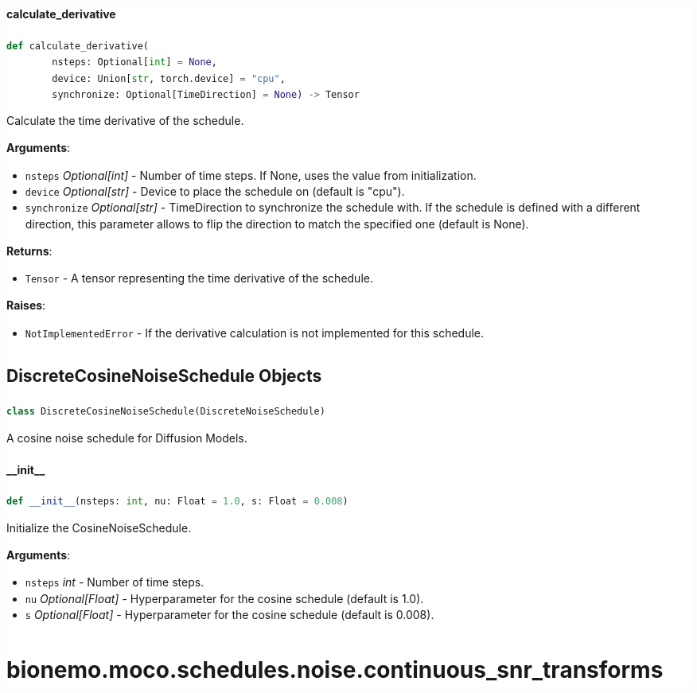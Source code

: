 <a id="mocoschedulesdiscrete_noise_schedulesDiscreteNoiseSchedulecalculate_derivative"></a>

#### calculate\_derivative

```python
def calculate_derivative(
        nsteps: Optional[int] = None,
        device: Union[str, torch.device] = "cpu",
        synchronize: Optional[TimeDirection] = None) -> Tensor
```

Calculate the time derivative of the schedule.

**Arguments**:

- `nsteps` _Optional[int]_ - Number of time steps. If None, uses the value from initialization.
- `device` _Optional[str]_ - Device to place the schedule on (default is "cpu").
- `synchronize` _Optional[str]_ - TimeDirection to synchronize the schedule with. If the schedule is defined with a different direction, this parameter allows to flip the direction to match the specified one (default is None).


**Returns**:

- `Tensor` - A tensor representing the time derivative of the schedule.


**Raises**:

- `NotImplementedError` - If the derivative calculation is not implemented for this schedule.

<a id="mocoschedulesdiscrete_noise_schedulesDiscreteCosineNoiseSchedule"></a>

## DiscreteCosineNoiseSchedule Objects

```python
class DiscreteCosineNoiseSchedule(DiscreteNoiseSchedule)
```

A cosine noise schedule for Diffusion Models.

<a id="mocoschedulesdiscrete_noise_schedulesDiscreteCosineNoiseSchedule__init__"></a>

#### \_\_init\_\_

```python
def __init__(nsteps: int, nu: Float = 1.0, s: Float = 0.008)
```

Initialize the CosineNoiseSchedule.

**Arguments**:

- `nsteps` _int_ - Number of time steps.
- `nu` _Optional[Float]_ - Hyperparameter for the cosine schedule (default is 1.0).
- `s` _Optional[Float]_ - Hyperparameter for the cosine schedule (default is 0.008).

<a id="mocoschedulesnoisecontinuous_snr_transforms"></a>

# bionemo.moco.schedules.noise.continuous\_snr\_transforms
